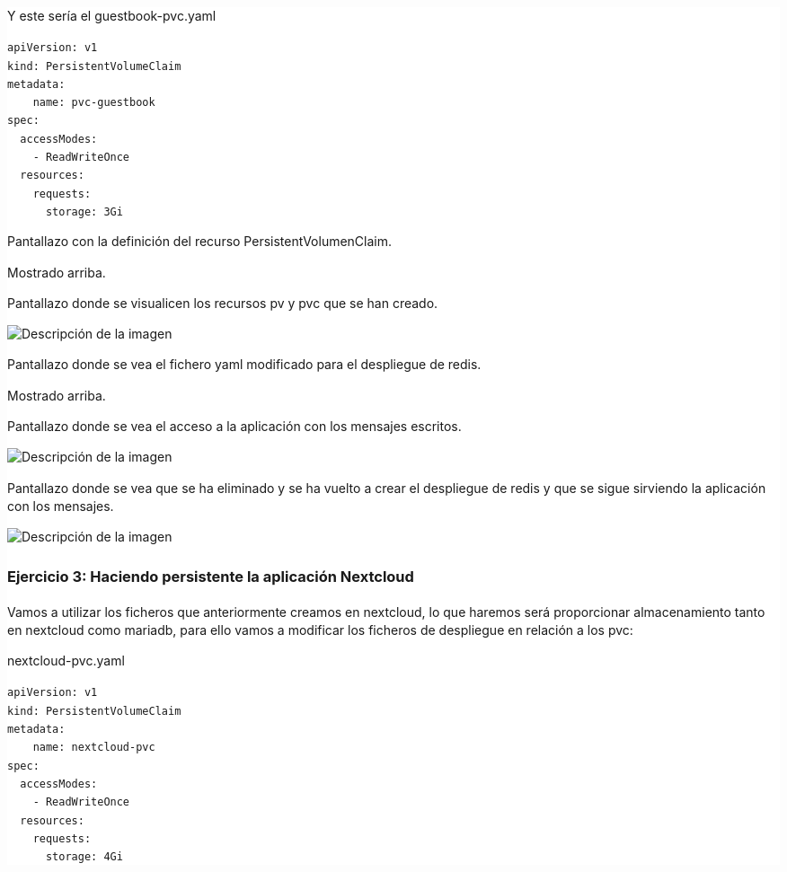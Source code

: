 Y este sería el guestbook-pvc.yaml

```
apiVersion: v1
kind: PersistentVolumeClaim
metadata:
    name: pvc-guestbook
spec:
  accessModes:
    - ReadWriteOnce
  resources:
    requests:
      storage: 3Gi
```


Pantallazo con la definición del recurso PersistentVolumenClaim.

Mostrado arriba.

Pantallazo donde se visualicen los recursos pv y pvc que se han creado.

![Descripción de la imagen](/images/k8s-taller-6-6.png)

Pantallazo donde se vea el fichero yaml modificado para el despliegue de redis.

Mostrado arriba.

Pantallazo donde se vea el acceso a la aplicación con los mensajes escritos.

![Descripción de la imagen](/images/k8s-taller-6-7.png)

Pantallazo donde se vea que se ha eliminado y se ha vuelto a crear el despliegue de redis y que se sigue sirviendo la aplicación con los mensajes.

![Descripción de la imagen](/images/k8s-taller-6-8.gif)

### Ejercicio 3: Haciendo persistente la aplicación Nextcloud

Vamos a utilizar los ficheros que anteriormente creamos en nextcloud, lo que haremos será proporcionar almacenamiento tanto en nextcloud como mariadb, para ello vamos a modificar los ficheros de despliegue en relación a los pvc:

nextcloud-pvc.yaml

```
apiVersion: v1
kind: PersistentVolumeClaim
metadata:
    name: nextcloud-pvc
spec:
  accessModes:
    - ReadWriteOnce
  resources:
    requests:
      storage: 4Gi
```
